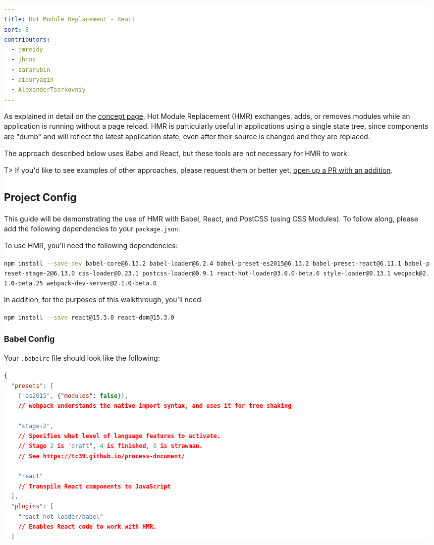 ```yaml
---
title: Hot Module Replacement - React
sort: 8
contributors:
  - jmreidy
  - jhnns
  - sararubin
  - aiduryagin
  - AlexanderTserkovniy
---
```


As explained in detail on the [concept page](/concepts/hot-module-replacement), Hot Module Replacement (HMR) exchanges, adds, or removes modules while an application is running without a page reload.
HMR is particularly useful in applications using a single state tree,
since components are "dumb" and will reflect the latest application state, even
after their source is changed and they are replaced.

The approach described below uses Babel and
React, but these tools are not necessary for HMR to work.

T> If you'd like to see examples of other approaches, please request them or better yet, [open up a PR with an addition](https://github.com/webpack/webpack.js.org).

## Project Config

This guide will be demonstrating the use of HMR with Babel,
React, and PostCSS (using CSS Modules).
To follow along, please add the following dependencies to your `package.json`:

To use HMR, you'll need the following dependencies:

```bash
npm install --save-dev babel-core@6.13.2 babel-loader@6.2.4 babel-preset-es2015@6.13.2 babel-preset-react@6.11.1 babel-preset-stage-2@6.13.0 css-loader@0.23.1 postcss-loader@0.9.1 react-hot-loader@3.0.0-beta.6 style-loader@0.13.1 webpack@2.1.0-beta.25 webpack-dev-server@2.1.0-beta.0
```

In addition, for the purposes of this walkthrough, you'll need:

```bash
npm install --save react@15.3.0 react-dom@15.3.0
```


### Babel Config

Your `.babelrc` file should look like the following:

```json
{
  "presets": [
    ["es2015", {"modules": false}],
    // webpack understands the native import syntax, and uses it for tree shaking

    "stage-2",
    // Specifies what level of language features to activate.
    // Stage 2 is "draft", 4 is finished, 0 is strawman.
    // See https://tc39.github.io/process-document/

    "react"
    // Transpile React components to JavaScript
  ],
  "plugins": [
    "react-hot-loader/babel"
    // Enables React code to work with HMR.
  ]
```